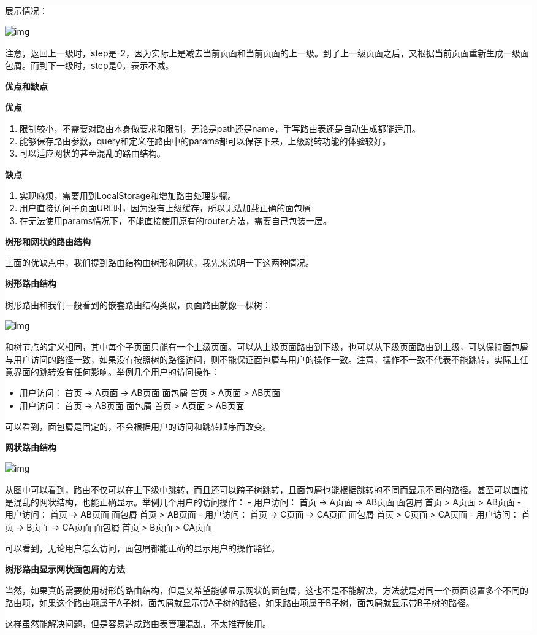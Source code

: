 展示情况：

![img](https://pic1.zhimg.com/80/v2-93723ca6e4db30862472120638966b70_720w.webp)

注意，返回上一级时，step是-2，因为实际上是减去当前页面和当前页面的上一级。到了上一级页面之后，又根据当前页面重新生成一级面包屑。而到下一级时，step是0，表示不减。

**优点和缺点**

**优点**

1. 限制较小，不需要对路由本身做要求和限制，无论是path还是name，手写路由表还是自动生成都能适用。
2. 能够保存路由参数，query和定义在路由中的params都可以保存下来，上级跳转功能的体验较好。
3. 可以适应网状的甚至混乱的路由结构。

**缺点**

1. 实现麻烦，需要用到LocalStorage和增加路由处理步骤。
2. 用户直接访问子页面URL时，因为没有上级缓存，所以无法加载正确的面包屑
3. 在无法使用params情况下，不能直接使用原有的router方法，需要自己包装一层。

**树形和网状的路由结构**

上面的优缺点中，我们提到路由结构由树形和网状，我先来说明一下这两种情况。

**树形路由结构**

树形路由和我们一般看到的嵌套路由结构类似，页面路由就像一棵树：

![img](https://pic3.zhimg.com/80/v2-2f082a843385dbe051545ddd33d8ee5a_720w.webp)

和树节点的定义相同，其中每个子页面只能有一个上级页面。可以从上级页面路由到下级，也可以从下级页面路由到上级，可以保持面包屑与用户访问的路径一致，如果没有按照树的路径访问，则不能保证面包屑与用户的操作一致。注意，操作不一致不代表不能跳转，实际上任意界面的跳转没有任何影响。举例几个用户的访问操作：

- 用户访问： 首页 -> A页面 -> AB页面
  面包屑 首页 > A页面 > AB页面
- 用户访问： 首页 -> AB页面
  面包屑 首页 > A页面 > AB页面

可以看到，面包屑是固定的，不会根据用户的访问和跳转顺序而改变。

**网状路由结构**

![img](https://pic2.zhimg.com/80/v2-0b340c06f9852cc1de493c8b1f5f0c91_720w.webp)

从图中可以看到，路由不仅可以在上下级中跳转，而且还可以跨子树跳转，且面包屑也能根据跳转的不同而显示不同的路径。甚至可以直接是混乱的网状结构，也能正确显示。举例几个用户的访问操作： - 用户访问： 首页 -> A页面 -> AB页面
面包屑 首页 > A页面 > AB页面 - 用户访问： 首页 -> AB页面
面包屑 首页 > AB页面 - 用户访问： 首页 -> C页面 -> CA页面
面包屑 首页 > C页面 > CA页面 - 用户访问： 首页 -> B页面 -> CA页面
面包屑 首页 > B页面 > CA页面

可以看到，无论用户怎么访问，面包屑都能正确的显示用户的操作路径。

**树形路由显示网状面包屑的方法**

当然，如果真的需要使用树形的路由结构，但是又希望能够显示网状的面包屑，这也不是不能解决，方法就是对同一个页面设置多个不同的路由项，如果这个路由项属于A子树，面包屑就显示带A子树的路径，如果路由项属于B子树，面包屑就显示带B子树的路径。

这样虽然能解决问题，但是容易造成路由表管理混乱，不太推荐使用。
